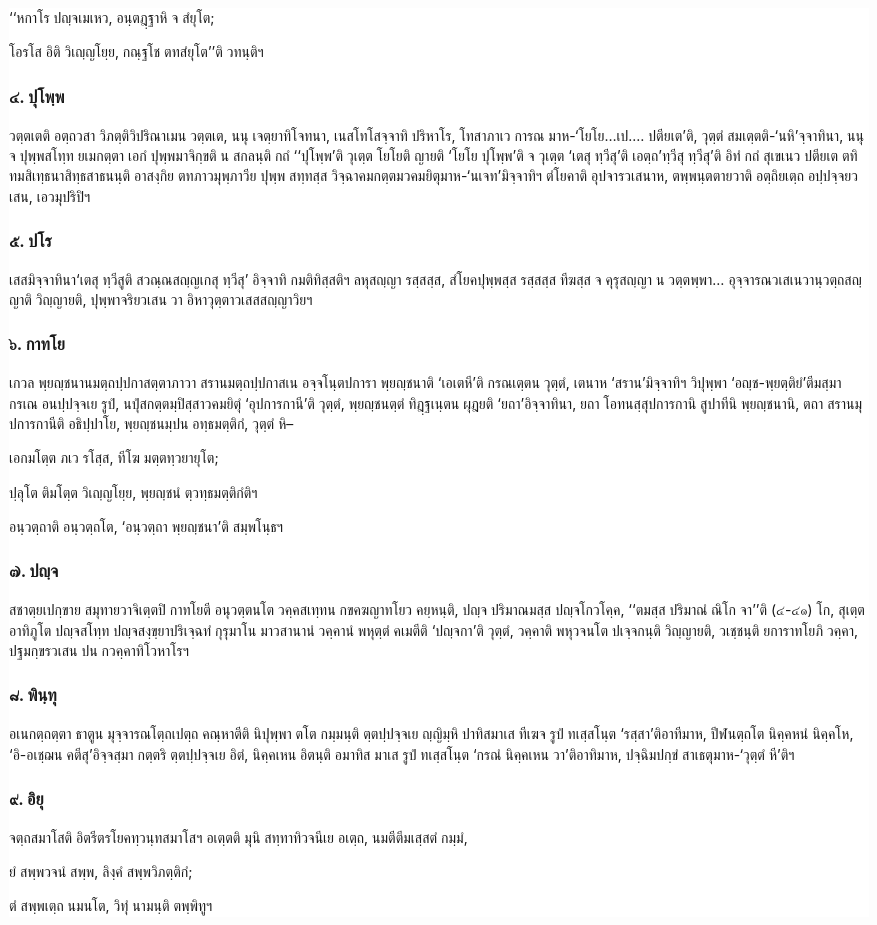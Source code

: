 
<p>
‘‘หกาโร ปญฺจเมเหว, อนฺตฎฺฐาหิ จ สํยุโต;  
  
โอรโส อิติ วิเญฺญโยฺย, กณฺฐโช ตทสํยุโต’’ติ วทนฺติฯ  
</p>
  
<h3>๔. ปุโพฺพ</h3>
<p>วตฺตเตติ อตฺถวสา วิภตฺติวิปริณาเมน วตฺตเต, นนุ เจตฺยาทิโจทนา, เนสโทโสจฺจาทิ ปริหาโร, โทสาภาเว การณ มาห-‘โยโย…เป.…  ปตียเต’ติ, วุตฺตํ สมเตฺตติ-‘นหิ’จฺจาทินา, นนุ จ ปุพฺพสโทฺท ยเมกตฺตา เอกํ ปุพฺพมาจิกฺขติ น สกลนฺติ กถํ ‘‘ปุโพฺพ’ติ วุเตฺต โยโยติ ญายติ ‘โยโย ปุโพฺพ’ติ จ วุเตฺต ‘เตสุ ทฺวีสุ’ติ เอตฺถ’ทฺวีสุ ทฺวีสุ’ติ อิทํ กถํ สุเขเนว ปตียเต ตทิทมสิเทฺธนาสิทฺธสาธนนฺติ อาสงฺกิย ตทภาวมุพฺภาวีย ปุพฺพ สทฺทสฺส วิจฺฉาคมกตฺตมวคมยิตุมาห-‘นเจท’มิจฺจาทิฯ ตํโยคาติ อุปจารวเสนาห, ตพฺพนฺตตายวาติ อตฺถิยเตฺถ อปฺปจฺจยวเสน, เอวมุปริปิฯ</p>


<h3>๕. ปโร</h3>
<p>เสสมิจฺจาทินา‘เตสุ ทฺวีสูติ สวณฺณสญฺญเกสุ ทฺวีสุ’ อิจฺจาทิ กมติทิสฺสติฯ ลหุสญฺญา รสฺสสฺส, สํโยคปุพฺพสฺส รสฺสสฺส ทีฆสฺส จ คุรุสญฺญา น วตฺตพฺพา… อุจฺจารณวเสเนวานฺวตฺถสญฺญาติ วิญฺญายติ, ปุพฺพาจริยวเสน วา อิหาวุตฺตาวเสสสญฺญาวิยฯ</p>


<h3>๖. กาทโย</h3>
<p>เกวล พฺยญฺชนานมตฺถปฺปกาสตฺตาภาวา สรานมตฺถปฺปกาสเน อจฺจโนฺตปการา พฺยญฺชนาติ ‘เอเตหี’ติ กรณเตฺตน วุตฺตํ, เตนาห ‘สราน’มิจฺจาทิฯ วิปุพฺพา ‘อญฺช-พฺยตฺติยํ’ตีมสฺมา กรเณ อนปฺปจฺจเย รูปํ, นปุํสกตฺตมฺปิสฺสาวคมยิตุํ ‘อุปการกานี’ติ วุตฺตํ, พฺยญฺชนตฺตํ ทิฎฺฐเนฺตน ผุฎยติ ‘ยถา’อิจฺจาทินา, ยถา โอทนสฺสุปการกานิ สูปาทีนิ พฺยญฺชนานิ, ตถา สรานมุปการกานีติ อธิปฺปาโย, พฺยญฺชนมฺปน อทฺธมตฺติกํ, วุตฺตํ หิ–</p>


<p>
เอกมโตฺต ภเว รโสฺส, ทีโฆ มตฺตทฺวยายุโต;  
  
ปฺลุโต ติมโตฺต วิเญฺญโยฺย, พฺยญฺชนํ ตฺวทฺธมตฺติกํติฯ  
</p>
  
<p>อนฺวตฺถาติ อนฺวตฺถโต, ‘อนฺวตฺถา พฺยญฺชนา’ติ สมฺพโนฺธฯ</p>


<h3>๗. ปญฺจ</h3>
<p>สชาตฺยเปกฺขาย สมุทายวาจิเตฺตปิ กาทโยตี อนุวตฺตนโต วคฺคสเทฺทน กขคฆญาทโยว คยฺหนฺติ, ปญฺจ ปริมาณมสฺส ปญฺจโกวโคฺค, ‘‘ตมสฺส ปริมาณํ ณิโก จา’’ติ (๔-๔๑) โก, สุเตฺต อาทิภูโต  ปญฺจสโทฺท ปญฺจสงฺขฺยาปริเจฺฉทํ กุรุมาโน มาวสานานํ วคฺคานํ พหุตฺตํ คเมตีติ ‘ปญฺจกา’ติ วุตฺตํ, วคฺคาติ พหุวจนโต ปเจฺจกนฺติ วิญฺญายติ, วเชฺชนฺติ ยการาทโยภิ วคฺคา, ปฐมกฺขรวเสน ปน กวคฺคาทิโวหาโรฯ</p>


<h3>๘. พินฺทุ</h3>
<p>อเนกตฺถตฺตา ธาตูน มุจฺจารณโตฺถเปตฺถ คณฺหาตีติ นิปุพฺพา ตโต กมฺมนฺติ ตฺตปฺปจฺจเย ญฺญิมฺหิ ปาทิสมาเส ทีเฆจ รูปํ ทเสฺสโนฺต ‘รสฺสา’ติอาทีมาห, ปีฬนตฺถโต นิคฺคหนํ นิคฺคโห, ‘อิ-อเชฺฌน คตีสุ’อิจฺจสฺมา กตฺตริ  ตฺตปฺปจฺจเย อิตํ, นิคฺคเหน อิตนฺติ อมาทิส มาเส รูปํ ทเสฺสโนฺต ‘กรณํ นิคฺคเหน วา’ติอาทิมาห, ปจฺฉิมปกฺขํ สาเธตุมาห-‘วุตฺตํ หี’ติฯ</p>


<h3>๙. อิยุ</h3>
<p>จตฺถสมาโสติ อิตรีตรโยคทฺวนฺทสมาโสฯ อเตฺตติ มุนิ สทฺทาทิวจนีเย อเตฺถ, นมตีตีมเสฺสตํ กมฺมํ,</p>


<p>
ยํ สพฺพวจนํ สพฺพ, ลิงฺคํ สพฺพวิภตฺติกํ;  
  
ตํ สพฺพเตฺถ นมนโต, วิทุํ นามนฺติ ตพฺพิทูฯ  
</p>
  